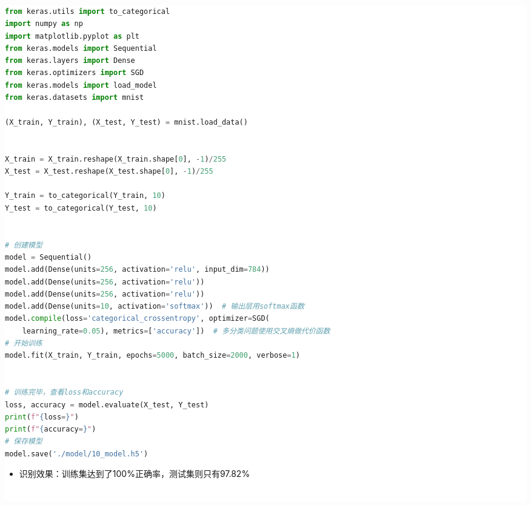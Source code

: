   ```python
  from keras.utils import to_categorical
  import numpy as np
  import matplotlib.pyplot as plt
  from keras.models import Sequential
  from keras.layers import Dense
  from keras.optimizers import SGD
  from keras.models import load_model
  from keras.datasets import mnist

  (X_train, Y_train), (X_test, Y_test) = mnist.load_data()


  X_train = X_train.reshape(X_train.shape[0], -1)/255
  X_test = X_test.reshape(X_test.shape[0], -1)/255

  Y_train = to_categorical(Y_train, 10)
  Y_test = to_categorical(Y_test, 10)


  # 创建模型
  model = Sequential()
  model.add(Dense(units=256, activation='relu', input_dim=784))
  model.add(Dense(units=256, activation='relu'))
  model.add(Dense(units=256, activation='relu')) 
  model.add(Dense(units=10, activation='softmax'))  # 输出层用softmax函数
  model.compile(loss='categorical_crossentropy', optimizer=SGD(
      learning_rate=0.05), metrics=['accuracy'])  # 多分类问题使用交叉熵做代价函数
  # 开始训练
  model.fit(X_train, Y_train, epochs=5000, batch_size=2000, verbose=1)


  # 训练完毕，查看loss和accuracy
  loss, accuracy = model.evaluate(X_test, Y_test)
  print(f"{loss=}")
  print(f"{accuracy=}")
  # 保存模型
  model.save('./model/10_model.h5')
  ```
* 识别效果：训练集达到了100%正确率，测试集则只有97.82%

​
